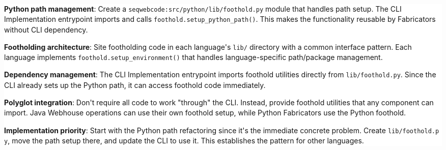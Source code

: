 **Python path management**: Create a `seqwebcode:src/python/lib/foothold.py` module that handles path setup. The CLI Implementation entrypoint imports and calls `foothold.setup_python_path()`. This makes the functionality reusable by Fabricators without CLI dependency.

**Footholding architecture**: Site footholding code in each language's `lib/` directory with a common interface pattern. Each language implements `foothold.setup_environment()` that handles language-specific path/package management.

**Dependency management**: The CLI Implementation entrypoint imports foothold utilities directly from `lib/foothold.py`. Since the CLI already sets up the Python path, it can access foothold code immediately.

**Polyglot integration**: Don't require all code to work "through" the CLI. Instead, provide foothold utilities that any component can import. Java Webhouse operations can use their own foothold setup, while Python Fabricators use the Python foothold.

**Implementation priority**: Start with the Python path refactoring since it's the immediate concrete problem. Create `lib/foothold.py`, move the path setup there, and update the CLI to use it. This establishes the pattern for other languages.

